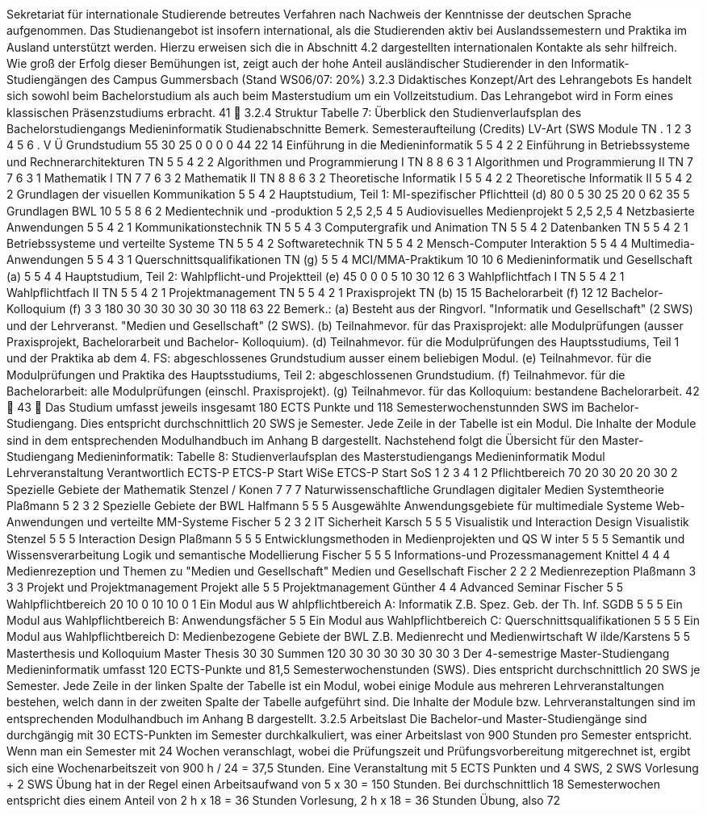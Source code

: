 Sekretariat für internationale Studierende betreutes Verfahren nach Nachweis der Kenntnisse der deutschen Sprache aufgenommen. Das Studienangebot ist insofern international, als die Studierenden aktiv bei Auslandssemestern und Praktika im Ausland unterstützt werden. Hierzu erweisen sich die in Abschnitt 4.2 dargestellten internationalen Kontakte als sehr hilfreich. Wie groß der Erfolg dieser Bemühungen ist, zeigt auch der hohe Anteil ausländischer Studierender in den Informatik-Studiengängen des Campus Gummersbach (Stand WS06/07: 20%)  3.2.3 Didaktisches Konzept/Art des Lehrangebots Es handelt sich sowohl beim Bachelorstudium als auch beim Masterstudium um ein Vollzeitstudium. Das Lehrangebot wird in Form eines klassischen Präsenzstudiums erbracht.  41   3.2.4 Struktur Tabelle 7: Überblick den Studienverlaufsplan des Bachelorstudiengangs Medieninformatik Studienabschnitte Bemerk. Semesteraufteilung (Credits) LV-Art (SWS Module TN . 1 2 3 4 5 6 . V Ü Grundstudium 55 30 25 0 0 0 0 44 22 14 Einführung in die Medieninformatik 5 5 4 2 2 Einführung in Betriebssysteme und Rechnerarchitekturen TN 5 5 4 2 2 Algorithmen und Programmierung I TN 8 8 6 3 1 Algorithmen und Programmierung II TN 7 7 6 3 1 Mathematik I TN 7 7 6 3 2 Mathematik II TN 8 8 6 3 2 Theoretische Informatik I 5 5 4 2 2 Theoretische Informatik II 5 5 4 2 2 Grundlagen der visuellen Kommunikation 5 5 4 2 Hauptstudium, Teil 1: MI-spezifischer Pflichtteil (d) 80 0 5 30 25 20 0 62 35 5 Grundlagen BWL 10 5 5 8 6 2 Medientechnik und -produktion 5 2,5 2,5 4 5 Audiovisuelles Medienprojekt 5 2,5 2,5 4 Netzbasierte Anwendungen 5 5 4 2 1 Kommunikationstechnik TN 5 5 4 3 Computergrafik und Animation TN 5 5 4 2 Datenbanken TN 5 5 4 2 1 Betriebssysteme und verteilte Systeme TN 5 5 4 2 Softwaretechnik TN 5 5 4 2 Mensch-Computer Interaktion 5 5 4 4 Multimedia-Anwendungen 5 5 4 3 1 Querschnittsqualifikationen TN (g) 5 5 4 MCI/MMA-Praktikum 10 10 6 Medieninformatik und Gesellschaft (a) 5 5 4 4 Hauptstudium, Teil 2: Wahlpflicht-und Projektteil (e) 45 0 0 0 5 10 30 12 6 3 Wahlpflichtfach I TN 5 5 4 2 1 Wahlpflichtfach II TN 5 5 4 2 1 Projektmanagement TN 5 5 4 2 1 Praxisprojekt TN (b) 15 15 Bachelorarbeit (f) 12 12 Bachelor-Kolloquium (f) 3 3 180 30 30 30 30 30 30 118 63 22  Bemerk.:  (a) Besteht aus der Ringvorl. "Informatik und Gesellschaft" (2 SWS) und der Lehrveranst. "Medien und Gesellschaft" (2 SWS). (b) Teilnahmevor. für das Praxisprojekt: alle Modulprüfungen (ausser Praxisprojekt, Bachelorarbeit und Bachelor- Kolloquium). (d) Teilnahmevor. für die Modulprüfungen des Hauptsstudiums, Teil 1 und der Praktika ab dem 4. FS: abgeschlossenes Grundstudium ausser einem beliebigen Modul. (e) Teilnahmevor. für die Modulprüfungen und Praktika des Hauptsstudiums, Teil 2: abgeschlossenen Grundstudium. (f) Teilnahmevor. für die Bachelorarbeit: alle Modulprüfungen (einschl. Praxisprojekt). (g) Teilnahmevor. für das Kolloquium: bestandene Bachelorarbeit. 42   43   Das Studium umfasst jeweils insgesamt 180 ECTS Punkte und 118 Semesterwochenstunnden SWS im Bachelor-Studiengang. Dies entspricht durchschnittlich 20 SWS je Semester. Jede Zeile in der Tabelle ist ein Modul. Die Inhalte der Module sind in dem entsprechenden Modulhandbuch im Anhang B dargestellt.  Nachstehend folgt die Übersicht für den Master-Studiengang Medieninformatik:  Tabelle 8: Studienverlaufsplan des Masterstudiengangs Medieninformatik  Modul Lehrveranstaltung Verantwortlich ECTS-P ETCS-P Start WiSe ETCS-P Start SoS 1 2 3 4 1 2 Pflichtbereich 70 20 30 20 20 30 2 Spezielle Gebiete der Mathematik Stenzel / Konen 7 7 7 Naturwissenschaftliche Grundlagen digitaler Medien Systemtheorie Plaßmann 5 2 3 2 Spezielle Gebiete der BWL Halfmann 5 5 5 Ausgewählte Anwendungsgebiete für multimediale Systeme Web-Anwendungen und verteilte MM-Systeme Fischer 5 2 3 2 IT Sicherheit Karsch 5 5 5 Visualistik und Interaction Design Visualistik Stenzel 5 5 5 Interaction Design Plaßmann 5 5 5 Entwicklungsmethoden in Medienprojekten und QS W inter 5 5 5 Semantik und Wissensverarbeitung Logik und semantische Modellierung Fischer 5 5 5 Informations-und Prozessmanagement Knittel 4 4 4 Medienrezeption und Themen zu "Medien und Gesellschaft" Medien und Gesellschaft Fischer 2 2 2 Medienrezeption Plaßmann 3 3 3 Projekt und Projektmanagement Projekt alle 5 5 Projektmanagement Günther 4 4 Advanced Seminar Fischer 5 5 Wahlpflichtbereich 20 10 0 10 10 0 1 Ein Modul aus W ahlpflichtbereich A: Informatik Z.B. Spez. Geb. der Th. Inf. SGDB 5 5 5 Ein Modul aus Wahlpflichtbereich B: Anwendungsfächer 5 5 Ein Modul aus Wahlpflichtbereich C: Querschnittsqualifikationen 5 5 5 Ein Modul aus Wahlpflichtbereich D: Medienbezogene Gebiete der BWL Z.B. Medienrecht und Medienwirtschaft W ilde/Karstens 5 5 Masterthesis und Kolloquium Master Thesis 30 30 Summen 120 30 30 30 30 30 30 3  Der 4-semestrige Master-Studiengang Medieninformatik umfasst 120 ECTS-Punkte und 81,5 Semesterwochenstunden (SWS). Dies entspricht durchschnittlich 20 SWS je Semester. Jede Zeile in der linken Spalte der Tabelle ist ein Modul, wobei einige Module aus mehreren Lehrveranstaltungen bestehen, welch dann in der zweiten Spalte der Tabelle aufgeführt sind. Die Inhalte der Module bzw. Lehrveranstaltungen sind im entsprechenden Modulhandbuch im Anhang B dargestellt.  3.2.5 Arbeitslast Die Bachelor-und Master-Studiengänge sind durchgängig mit 30 ECTS-Punkten im Semester durchkalkuliert, was einer Arbeitslast von 900 Stunden pro Semester entspricht. Wenn man ein Semester mit 24 Wochen veranschlagt, wobei die Prüfungszeit und Prüfungsvorbereitung mitgerechnet ist, ergibt sich eine Wochenarbeitszeit von 900 h / 24 = 37,5 Stunden. Eine Veranstaltung mit 5 ECTS Punkten und 4 SWS, 2 SWS Vorlesung + 2 SWS Übung hat in der Regel einen Arbeitsaufwand von 5 x 30 = 150 Stunden. Bei durchschnittlich 18 Semesterwochen entspricht dies einem Anteil von 2 h x 18 = 36 Stunden Vorlesung, 2 h x 18 = 36 Stunden Übung, also 72